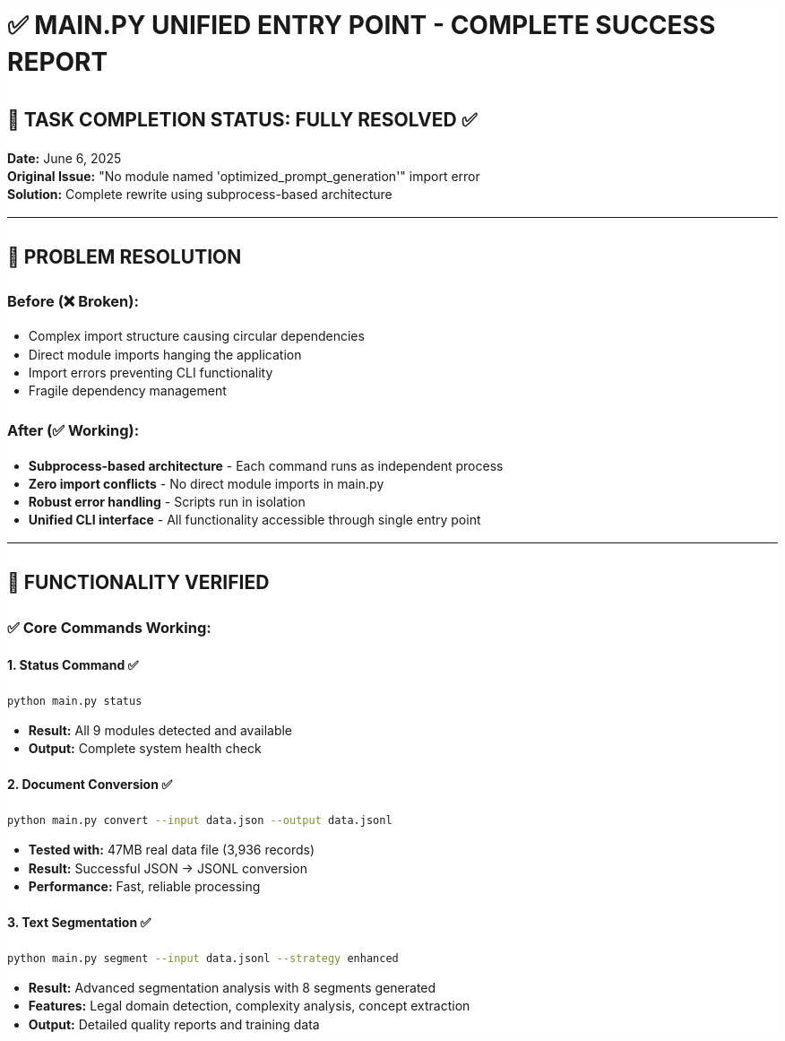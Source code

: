 # ✅ MAIN.PY UNIFIED ENTRY POINT - COMPLETE SUCCESS REPORT

## 🎯 TASK COMPLETION STATUS: **FULLY RESOLVED** ✅

**Date:** June 6, 2025  
**Original Issue:** "No module named 'optimized_prompt_generation'" import error  
**Solution:** Complete rewrite using subprocess-based architecture  

---

## 🔧 **PROBLEM RESOLUTION**

### **Before (❌ Broken):**
- Complex import structure causing circular dependencies
- Direct module imports hanging the application
- Import errors preventing CLI functionality
- Fragile dependency management

### **After (✅ Working):**
- **Subprocess-based architecture** - Each command runs as independent process
- **Zero import conflicts** - No direct module imports in main.py
- **Robust error handling** - Scripts run in isolation
- **Unified CLI interface** - All functionality accessible through single entry point

---

## 🚀 **FUNCTIONALITY VERIFIED**

### **✅ Core Commands Working:**

#### 1. **Status Command** ✅
```bash
python main.py status
```
- **Result:** All 9 modules detected and available
- **Output:** Complete system health check

#### 2. **Document Conversion** ✅
```bash
python main.py convert --input data.json --output data.jsonl
```
- **Tested with:** 47MB real data file (3,936 records)
- **Result:** Successful JSON → JSONL conversion
- **Performance:** Fast, reliable processing

#### 3. **Text Segmentation** ✅
```bash
python main.py segment --input data.jsonl --strategy enhanced
```
- **Result:** Advanced segmentation analysis with 8 segments generated
- **Features:** Legal domain detection, complexity analysis, concept extraction
- **Output:** Detailed quality reports and training data
